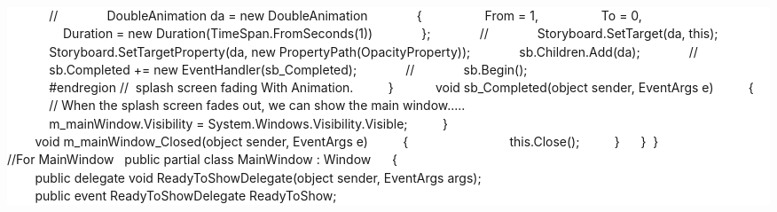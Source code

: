 &nbsp;&nbsp;&nbsp;&nbsp;&nbsp;&nbsp;&nbsp;&nbsp;&nbsp;&nbsp;&nbsp;&nbsp;<span class="cs__com">//</span>&nbsp;
&nbsp;&nbsp;&nbsp;&nbsp;&nbsp;&nbsp;&nbsp;&nbsp;&nbsp;&nbsp;&nbsp;&nbsp;DoubleAnimation&nbsp;da&nbsp;=&nbsp;<span class="cs__keyword">new</span>&nbsp;DoubleAnimation&nbsp;
&nbsp;&nbsp;&nbsp;&nbsp;&nbsp;&nbsp;&nbsp;&nbsp;&nbsp;&nbsp;&nbsp;&nbsp;{&nbsp;
&nbsp;&nbsp;&nbsp;&nbsp;&nbsp;&nbsp;&nbsp;&nbsp;&nbsp;&nbsp;&nbsp;&nbsp;&nbsp;&nbsp;&nbsp;&nbsp;From&nbsp;=&nbsp;<span class="cs__number">1</span>,&nbsp;
&nbsp;&nbsp;&nbsp;&nbsp;&nbsp;&nbsp;&nbsp;&nbsp;&nbsp;&nbsp;&nbsp;&nbsp;&nbsp;&nbsp;&nbsp;&nbsp;To&nbsp;=&nbsp;<span class="cs__number">0</span>,&nbsp;
&nbsp;&nbsp;&nbsp;&nbsp;&nbsp;&nbsp;&nbsp;&nbsp;&nbsp;&nbsp;&nbsp;&nbsp;&nbsp;&nbsp;&nbsp;&nbsp;Duration&nbsp;=&nbsp;<span class="cs__keyword">new</span>&nbsp;Duration(TimeSpan.FromSeconds(<span class="cs__number">1</span>))&nbsp;
&nbsp;&nbsp;&nbsp;&nbsp;&nbsp;&nbsp;&nbsp;&nbsp;&nbsp;&nbsp;&nbsp;&nbsp;};&nbsp;
&nbsp;&nbsp;&nbsp;&nbsp;&nbsp;&nbsp;&nbsp;&nbsp;&nbsp;&nbsp;&nbsp;&nbsp;<span class="cs__com">//</span>&nbsp;
&nbsp;&nbsp;&nbsp;&nbsp;&nbsp;&nbsp;&nbsp;&nbsp;&nbsp;&nbsp;&nbsp;&nbsp;Storyboard.SetTarget(da,&nbsp;<span class="cs__keyword">this</span>);&nbsp;
&nbsp;&nbsp;&nbsp;&nbsp;&nbsp;&nbsp;&nbsp;&nbsp;&nbsp;&nbsp;&nbsp;&nbsp;Storyboard.SetTargetProperty(da,&nbsp;<span class="cs__keyword">new</span>&nbsp;PropertyPath(OpacityProperty));&nbsp;
&nbsp;&nbsp;&nbsp;&nbsp;&nbsp;&nbsp;&nbsp;&nbsp;&nbsp;&nbsp;&nbsp;&nbsp;sb.Children.Add(da);&nbsp;
&nbsp;&nbsp;&nbsp;&nbsp;&nbsp;&nbsp;&nbsp;&nbsp;&nbsp;&nbsp;&nbsp;&nbsp;<span class="cs__com">//</span>&nbsp;
&nbsp;&nbsp;&nbsp;&nbsp;&nbsp;&nbsp;&nbsp;&nbsp;&nbsp;&nbsp;&nbsp;&nbsp;sb.Completed&nbsp;&#43;=&nbsp;<span class="cs__keyword">new</span>&nbsp;EventHandler(sb_Completed);&nbsp;
&nbsp;&nbsp;&nbsp;&nbsp;&nbsp;&nbsp;&nbsp;&nbsp;&nbsp;&nbsp;&nbsp;&nbsp;<span class="cs__com">//</span>&nbsp;
&nbsp;&nbsp;&nbsp;&nbsp;&nbsp;&nbsp;&nbsp;&nbsp;&nbsp;&nbsp;&nbsp;&nbsp;sb.Begin();<span class="cs__preproc">&nbsp;
&nbsp;
&nbsp;&nbsp;&nbsp;&nbsp;&nbsp;&nbsp;&nbsp;&nbsp;&nbsp;&nbsp;&nbsp;&nbsp;#endregion&nbsp;//&nbsp;&nbsp;splash&nbsp;screen&nbsp;fading&nbsp;With&nbsp;Animation</span>.&nbsp;
&nbsp;&nbsp;&nbsp;&nbsp;&nbsp;&nbsp;&nbsp;&nbsp;}&nbsp;
&nbsp;
&nbsp;&nbsp;&nbsp;&nbsp;&nbsp;&nbsp;&nbsp;&nbsp;<span class="cs__keyword">void</span>&nbsp;sb_Completed(<span class="cs__keyword">object</span>&nbsp;sender,&nbsp;EventArgs&nbsp;e)&nbsp;
&nbsp;&nbsp;&nbsp;&nbsp;&nbsp;&nbsp;&nbsp;&nbsp;{&nbsp;
&nbsp;&nbsp;&nbsp;&nbsp;&nbsp;&nbsp;&nbsp;&nbsp;&nbsp;&nbsp;&nbsp;&nbsp;<span class="cs__com">//&nbsp;When&nbsp;the&nbsp;splash&nbsp;screen&nbsp;fades&nbsp;out,&nbsp;we&nbsp;can&nbsp;show&nbsp;the&nbsp;main&nbsp;window.....</span>&nbsp;
&nbsp;&nbsp;&nbsp;&nbsp;&nbsp;&nbsp;&nbsp;&nbsp;&nbsp;&nbsp;&nbsp;&nbsp;m_mainWindow.Visibility&nbsp;=&nbsp;System.Windows.Visibility.Visible;&nbsp;
&nbsp;&nbsp;&nbsp;&nbsp;&nbsp;&nbsp;&nbsp;&nbsp;}&nbsp;
&nbsp;
&nbsp;&nbsp;&nbsp;&nbsp;&nbsp;&nbsp;&nbsp;&nbsp;<span class="cs__keyword">void</span>&nbsp;m_mainWindow_Closed(<span class="cs__keyword">object</span>&nbsp;sender,&nbsp;EventArgs&nbsp;e)&nbsp;
&nbsp;&nbsp;&nbsp;&nbsp;&nbsp;&nbsp;&nbsp;&nbsp;{&nbsp;
&nbsp;&nbsp;&nbsp;&nbsp;&nbsp;&nbsp;&nbsp;&nbsp;&nbsp;&nbsp;&nbsp;&nbsp;
&nbsp;
&nbsp;&nbsp;&nbsp;&nbsp;&nbsp;&nbsp;&nbsp;&nbsp;&nbsp;&nbsp;&nbsp;&nbsp;<span class="cs__keyword">this</span>.Close();&nbsp;
&nbsp;&nbsp;&nbsp;&nbsp;&nbsp;&nbsp;&nbsp;&nbsp;}&nbsp;
&nbsp;&nbsp;&nbsp;&nbsp;}&nbsp;
}&nbsp;
<span class="cs__com">//For&nbsp;MainWindow</span>&nbsp;
&nbsp;<span class="cs__keyword">public</span>&nbsp;partial&nbsp;<span class="cs__keyword">class</span>&nbsp;MainWindow&nbsp;:&nbsp;Window&nbsp;
&nbsp;&nbsp;&nbsp;&nbsp;{&nbsp;
&nbsp;&nbsp;&nbsp;&nbsp;&nbsp;&nbsp;&nbsp;&nbsp;<span class="cs__keyword">public</span>&nbsp;<span class="cs__keyword">delegate</span>&nbsp;<span class="cs__keyword">void</span>&nbsp;ReadyToShowDelegate(<span class="cs__keyword">object</span>&nbsp;sender,&nbsp;EventArgs&nbsp;args);&nbsp;
&nbsp;
&nbsp;&nbsp;&nbsp;&nbsp;&nbsp;&nbsp;&nbsp;&nbsp;<span class="cs__keyword">public</span>&nbsp;<span class="cs__keyword">event</span>&nbsp;ReadyToShowDelegate&nbsp;ReadyToShow;&nbsp;
&nbsp;